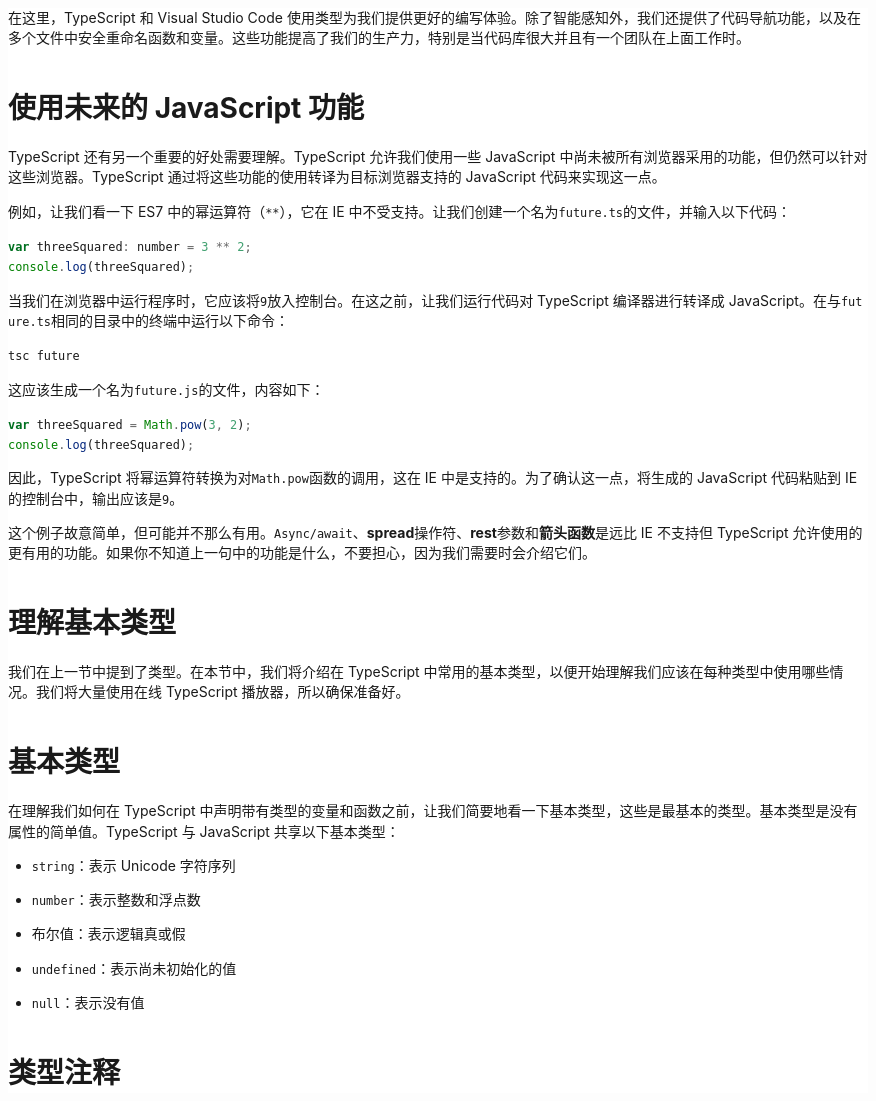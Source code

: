 在这里，TypeScript 和 Visual Studio Code 使用类型为我们提供更好的编写体验。除了智能感知外，我们还提供了代码导航功能，以及在多个文件中安全重命名函数和变量。这些功能提高了我们的生产力，特别是当代码库很大并且有一个团队在上面工作时。

# 使用未来的 JavaScript 功能

TypeScript 还有另一个重要的好处需要理解。TypeScript 允许我们使用一些 JavaScript 中尚未被所有浏览器采用的功能，但仍然可以针对这些浏览器。TypeScript 通过将这些功能的使用转译为目标浏览器支持的 JavaScript 代码来实现这一点。

例如，让我们看一下 ES7 中的幂运算符（`**`），它在 IE 中不受支持。让我们创建一个名为`future.ts`的文件，并输入以下代码：

```jsx
var threeSquared: number = 3 ** 2;
console.log(threeSquared);
```

当我们在浏览器中运行程序时，它应该将`9`放入控制台。在这之前，让我们运行代码对 TypeScript 编译器进行转译成 JavaScript。在与`future.ts`相同的目录中的终端中运行以下命令：

```jsx
tsc future
```

这应该生成一个名为`future.js`的文件，内容如下：

```jsx
var threeSquared = Math.pow(3, 2);
console.log(threeSquared);
```

因此，TypeScript 将幂运算符转换为对`Math.pow`函数的调用，这在 IE 中是支持的。为了确认这一点，将生成的 JavaScript 代码粘贴到 IE 的控制台中，输出应该是`9`。

这个例子故意简单，但可能并不那么有用。`Async/await`、**spread**操作符、**rest**参数和**箭头函数**是远比 IE 不支持但 TypeScript 允许使用的更有用的功能。如果你不知道上一句中的功能是什么，不要担心，因为我们需要时会介绍它们。

# 理解基本类型

我们在上一节中提到了类型。在本节中，我们将介绍在 TypeScript 中常用的基本类型，以便开始理解我们应该在每种类型中使用哪些情况。我们将大量使用在线 TypeScript 播放器，所以确保准备好。

# 基本类型

在理解我们如何在 TypeScript 中声明带有类型的变量和函数之前，让我们简要地看一下基本类型，这些是最基本的类型。基本类型是没有属性的简单值。TypeScript 与 JavaScript 共享以下基本类型：

+   `string`：表示 Unicode 字符序列

+   `number`：表示整数和浮点数

+   布尔值：表示逻辑真或假

+   `undefined`：表示尚未初始化的值

+   `null`：表示没有值

# 类型注释

